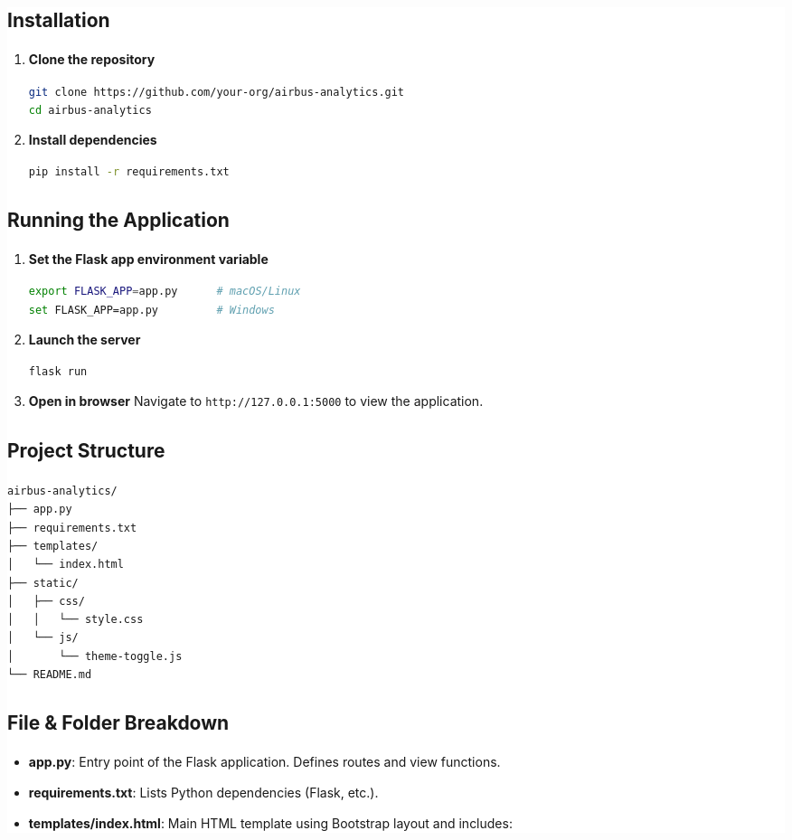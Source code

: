 ## Installation

1. **Clone the repository**

   ```bash
   git clone https://github.com/your-org/airbus-analytics.git
   cd airbus-analytics
   ```

2. **Install dependencies**

   ```bash
   pip install -r requirements.txt
   ```

## Running the Application

1. **Set the Flask app environment variable**

   ```bash
   export FLASK_APP=app.py      # macOS/Linux
   set FLASK_APP=app.py         # Windows
   ```

2. **Launch the server**

   ```bash
   flask run
   ```

3. **Open in browser**
   Navigate to `http://127.0.0.1:5000` to view the application.

## Project Structure

```
airbus-analytics/
├── app.py
├── requirements.txt
├── templates/
│   └── index.html
├── static/
│   ├── css/
│   │   └── style.css
│   └── js/
│       └── theme-toggle.js
└── README.md
```

## File & Folder Breakdown

* **app.py**: Entry point of the Flask application. Defines routes and view functions.

* **requirements.txt**: Lists Python dependencies (Flask, etc.).

* **templates/index.html**: Main HTML template using Bootstrap layout and includes:
